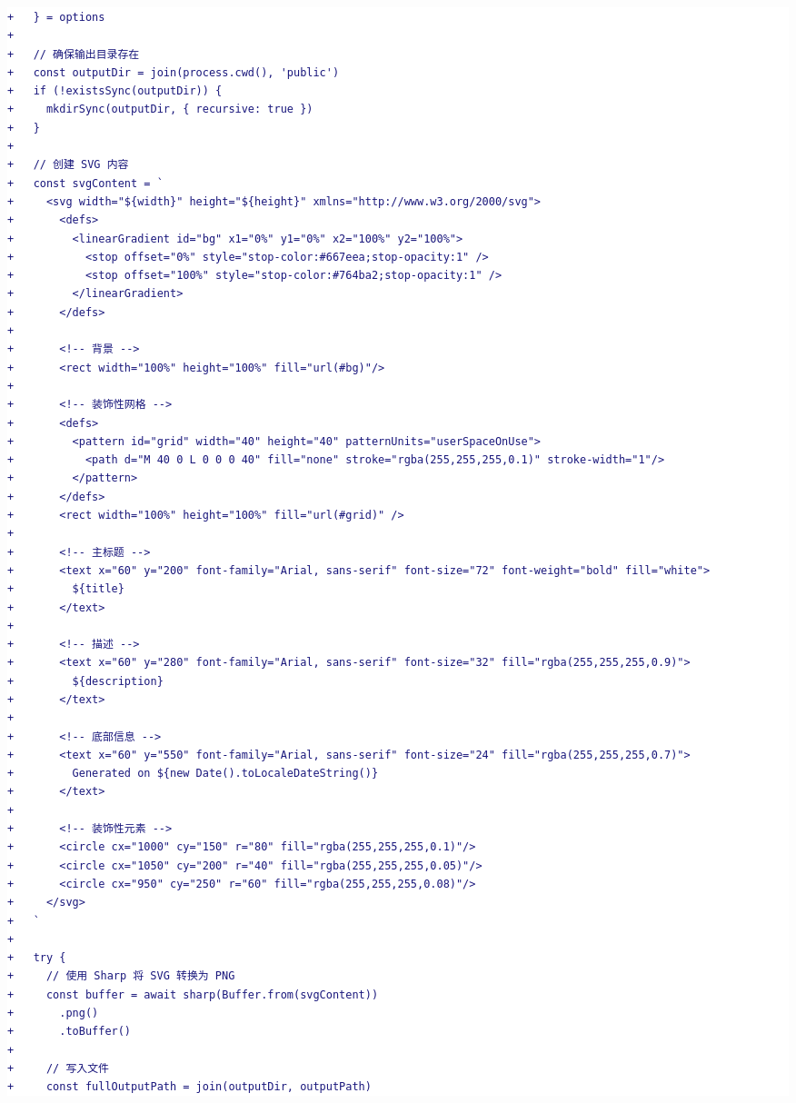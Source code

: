 ```diff
+   } = options
+ 
+   // 确保输出目录存在
+   const outputDir = join(process.cwd(), 'public')
+   if (!existsSync(outputDir)) {
+     mkdirSync(outputDir, { recursive: true })
+   }
+ 
+   // 创建 SVG 内容
+   const svgContent = `
+     <svg width="${width}" height="${height}" xmlns="http://www.w3.org/2000/svg">
+       <defs>
+         <linearGradient id="bg" x1="0%" y1="0%" x2="100%" y2="100%">
+           <stop offset="0%" style="stop-color:#667eea;stop-opacity:1" />
+           <stop offset="100%" style="stop-color:#764ba2;stop-opacity:1" />
+         </linearGradient>
+       </defs>
+       
+       <!-- 背景 -->
+       <rect width="100%" height="100%" fill="url(#bg)"/>
+       
+       <!-- 装饰性网格 -->
+       <defs>
+         <pattern id="grid" width="40" height="40" patternUnits="userSpaceOnUse">
+           <path d="M 40 0 L 0 0 0 40" fill="none" stroke="rgba(255,255,255,0.1)" stroke-width="1"/>
+         </pattern>
+       </defs>
+       <rect width="100%" height="100%" fill="url(#grid)" />
+       
+       <!-- 主标题 -->
+       <text x="60" y="200" font-family="Arial, sans-serif" font-size="72" font-weight="bold" fill="white">
+         ${title}
+       </text>
+       
+       <!-- 描述 -->
+       <text x="60" y="280" font-family="Arial, sans-serif" font-size="32" fill="rgba(255,255,255,0.9)">
+         ${description}
+       </text>
+       
+       <!-- 底部信息 -->
+       <text x="60" y="550" font-family="Arial, sans-serif" font-size="24" fill="rgba(255,255,255,0.7)">
+         Generated on ${new Date().toLocaleDateString()}
+       </text>
+       
+       <!-- 装饰性元素 -->
+       <circle cx="1000" cy="150" r="80" fill="rgba(255,255,255,0.1)"/>
+       <circle cx="1050" cy="200" r="40" fill="rgba(255,255,255,0.05)"/>
+       <circle cx="950" cy="250" r="60" fill="rgba(255,255,255,0.08)"/>
+     </svg>
+   `
+ 
+   try {
+     // 使用 Sharp 将 SVG 转换为 PNG
+     const buffer = await sharp(Buffer.from(svgContent))
+       .png()
+       .toBuffer()
+ 
+     // 写入文件
+     const fullOutputPath = join(outputDir, outputPath)
```